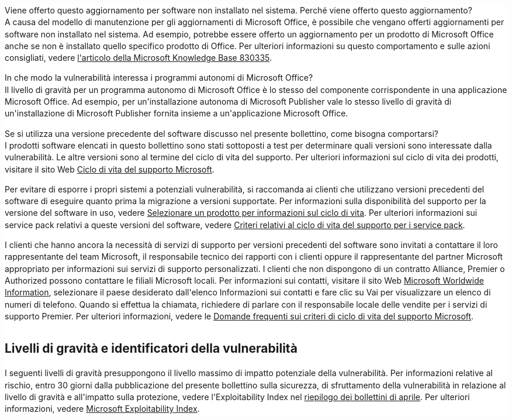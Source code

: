 <span id="sectionToggle1"></span>
Viene offerto questo aggiornamento per software non installato nel sistema. Perché viene offerto questo aggiornamento?   
A causa del modello di manutenzione per gli aggiornamenti di Microsoft Office, è possibile che vengano offerti aggiornamenti per software non installato nel sistema. Ad esempio, potrebbe essere offerto un aggiornamento per un prodotto di Microsoft Office anche se non è installato quello specifico prodotto di Office. Per ulteriori informazioni su questo comportamento e sulle azioni consigliati, vedere [l'articolo della Microsoft Knowledge Base 830335](https://support.microsoft.com/kb/830335).
  
In che modo la vulnerabilità interessa i programmi autonomi di Microsoft Office?   
Il livello di gravità per un programma autonomo di Microsoft Office è lo stesso del componente corrispondente in una applicazione Microsoft Office. Ad esempio, per un'installazione autonoma di Microsoft Publisher vale lo stesso livello di gravità di un'installazione di Microsoft Publisher fornita insieme a un'applicazione Microsoft Office.
  
Se si utilizza una versione precedente del software discusso nel presente bollettino, come bisogna comportarsi?   
I prodotti software elencati in questo bollettino sono stati sottoposti a test per determinare quali versioni sono interessate dalla vulnerabilità. Le altre versioni sono al termine del ciclo di vita del supporto. Per ulteriori informazioni sul ciclo di vita dei prodotti, visitare il sito Web [Ciclo di vita del supporto Microsoft](http://support.microsoft.com/common/international.aspx?rdpath=gp;%5Bln%5D;lifecycle).
  
Per evitare di esporre i propri sistemi a potenziali vulnerabilità, si raccomanda ai clienti che utilizzano versioni precedenti del software di eseguire quanto prima la migrazione a versioni supportate. Per informazioni sulla disponibilità del supporto per la versione del software in uso, vedere [Selezionare un prodotto per informazioni sul ciclo di vita](http://support.microsoft.com/gp/lifeselect). Per ulteriori informazioni sui service pack relativi a queste versioni del software, vedere [Criteri relativi al ciclo di vita del supporto per i service pack](http://support.microsoft.com/gp/lifesupsps).
  
I clienti che hanno ancora la necessità di servizi di supporto per versioni precedenti del software sono invitati a contattare il loro rappresentante del team Microsoft, il responsabile tecnico dei rapporti con i clienti oppure il rappresentante del partner Microsoft appropriato per informazioni sui servizi di supporto personalizzati. I clienti che non dispongono di un contratto Alliance, Premier o Authorized possono contattare le filiali Microsoft locali. Per informazioni sui contatti, visitare il sito Web [Microsoft Worldwide Information](http://www.microsoft.com/worldwide/), selezionare il paese desiderato dall'elenco Informazioni sui contatti e fare clic su Vai per visualizzare un elenco di numeri di telefono. Quando si effettua la chiamata, richiedere di parlare con il responsabile locale delle vendite per i servizi di supporto Premier. Per ulteriori informazioni, vedere le [Domande frequenti sui criteri di ciclo di vita del supporto Microsoft](http://support.microsoft.com/gp/lifepolicy).
  
Livelli di gravità e identificatori della vulnerabilità  
-------------------------------------------------------
  
<span id="sectionToggle2"></span>
I seguenti livelli di gravità presuppongono il livello massimo di impatto potenziale della vulnerabilità. Per informazioni relative al rischio, entro 30 giorni dalla pubblicazione del presente bollettino sulla sicurezza, di sfruttamento della vulnerabilità in relazione al livello di gravità e all'impatto sulla protezione, vedere l'Exploitability Index nel [riepilogo dei bollettini di aprile](https://technet.microsoft.com/security/bulletin/ms14-apr). Per ulteriori informazioni, vedere [Microsoft Exploitability Index](http://technet.microsoft.com/security/cc998259).
